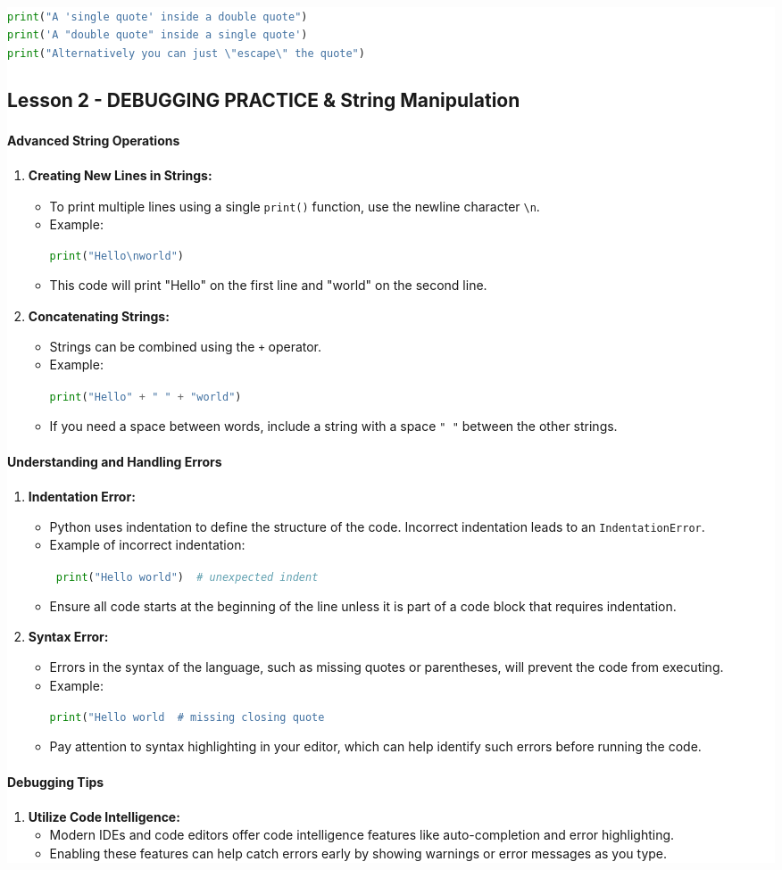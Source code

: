 ```python
print("A 'single quote' inside a double quote")
print('A "double quote" inside a single quote')
print("Alternatively you can just \"escape\" the quote")
```

## Lesson 2 - DEBUGGING PRACTICE & String Manipulation

#### Advanced String Operations

1. **Creating New Lines in Strings:**
   - To print multiple lines using a single `print()` function, use the newline character `\n`.
   - Example:
     ```python
     print("Hello\nworld")
     ```
   - This code will print "Hello" on the first line and "world" on the second line.

2. **Concatenating Strings:**
   - Strings can be combined using the `+` operator.
   - Example:
     ```python
     print("Hello" + " " + "world")
     ```
   - If you need a space between words, include a string with a space `" "` between the other strings.

#### Understanding and Handling Errors

1. **Indentation Error:**
   - Python uses indentation to define the structure of the code. Incorrect indentation leads to an `IndentationError`.
   - Example of incorrect indentation:
     ```python
      print("Hello world")  # unexpected indent
     ```
   - Ensure all code starts at the beginning of the line unless it is part of a code block that requires indentation.

2. **Syntax Error:**
   - Errors in the syntax of the language, such as missing quotes or parentheses, will prevent the code from executing.
   - Example:
     ```python
     print("Hello world  # missing closing quote
     ```
   - Pay attention to syntax highlighting in your editor, which can help identify such errors before running the code.

#### Debugging Tips

1. **Utilize Code Intelligence:**
   - Modern IDEs and code editors offer code intelligence features like auto-completion and error highlighting.
   - Enabling these features can help catch errors early by showing warnings or error messages as you type.
